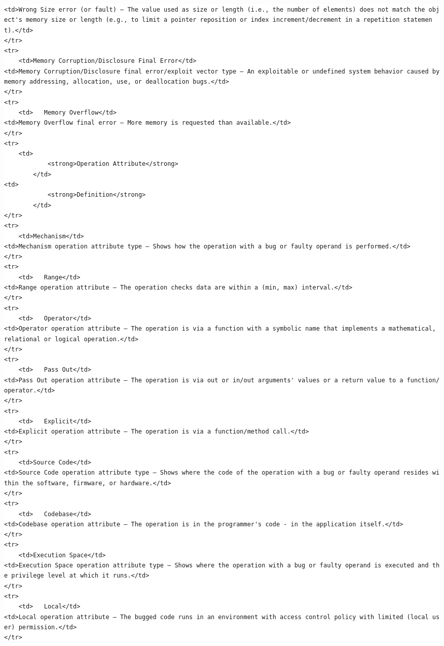 	<td>Wrong Size error (or fault) – The value used as size or length (i.e., the number of elements) does not match the object's memory size or length (e.g., to limit a pointer reposition or index increment/decrement in a repetition statement).</td>
	</tr>
	<tr>
		<td>Memory Corruption/Disclosure Final Error</td>
	<td>Memory Corruption/Disclosure final error/exploit vector type – An exploitable or undefined system behavior caused by memory addressing, allocation, use, or deallocation bugs.</td>
	</tr>
	<tr>
		<td>   Memory Overflow</td>
	<td>Memory Overflow final error – More memory is requested than available.</td>
	</tr>
	<tr>
		<td>
				<strong>Operation Attribute</strong>
			</td>
	<td>
				<strong>Definition</strong>
			</td>
	</tr>
	<tr>
		<td>Mechanism</td>
	<td>Mechanism operation attribute type – Shows how the operation with a bug or faulty operand is performed.</td>
	</tr>
	<tr>
		<td>   Range</td>
	<td>Range operation attribute – The operation checks data are within a (min, max) interval.</td>
	</tr>
	<tr>
		<td>   Operator</td>
	<td>Operator operation attribute – The operation is via a function with a symbolic name that implements a mathematical, relational or logical operation.</td>
	</tr>
	<tr>
		<td>   Pass Out</td>
	<td>Pass Out operation attribute – The operation is via out or in/out arguments' values or a return value to a function/ operator.</td>
	</tr>
	<tr>
		<td>   Explicit</td>
	<td>Explicit operation attribute – The operation is via a function/method call.</td>
	</tr>
	<tr>
		<td>Source Code</td>
	<td>Source Code operation attribute type – Shows where the code of the operation with a bug or faulty operand resides within the software, firmware, or hardware.</td>
	</tr>
	<tr>
		<td>   Codebase</td>
	<td>Codebase operation attribute – The operation is in the programmer's code - in the application itself.</td>
	</tr>
	<tr>
		<td>Execution Space</td>
	<td>Execution Space operation attribute type – Shows where the operation with a bug or faulty operand is executed and the privilege level at which it runs.</td>
	</tr>
	<tr>
		<td>   Local</td>
	<td>Local operation attribute – The bugged code runs in an environment with access control policy with limited (local user) permission.</td>
	</tr>